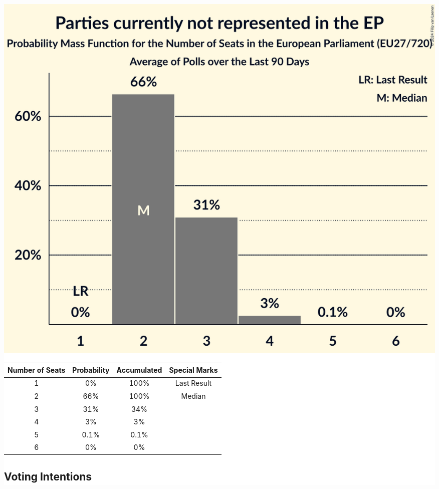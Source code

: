![Graph with seats probability mass function not yet produced](average-2024-11-30-seats-pmf-partiescurrentlynotrepresentedintheep.png "Seats Probability Mass Function")

| Number of Seats | Probability | Accumulated | Special Marks |
|:---------------:|:-----------:|:-----------:|:-------------:|
| 1 | 0% | 100% | Last Result |
| 2 | 66% | 100% | Median |
| 3 | 31% | 34% |  |
| 4 | 3% | 3% |  |
| 5 | 0.1% | 0.1% |  |
| 6 | 0% | 0% |  |


## Voting Intentions
